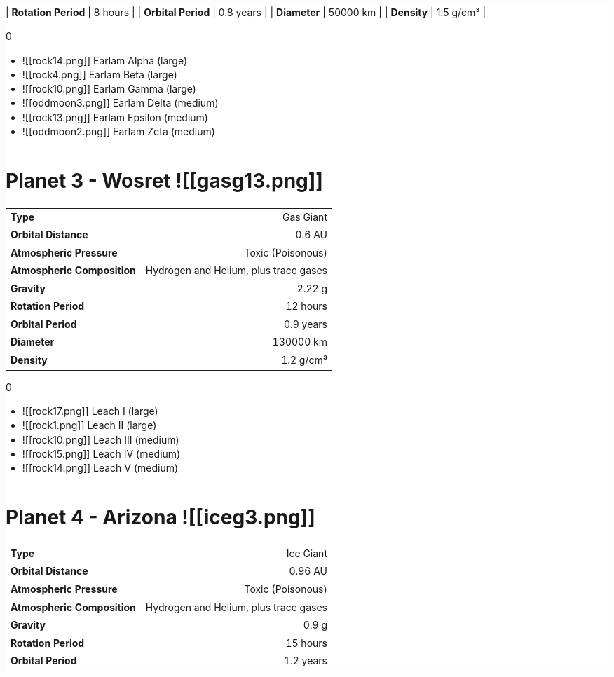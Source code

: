 | **Rotation Period**         |  8 hours |
| **Orbital Period** | 0.8 years |
| **Diameter**                |      50000 km | 
| **Density**                 |    1.5 g/cm³ |



0

- ![[rock14.png]] Earlam Alpha (large)
- ![[rock4.png]] Earlam Beta (large)
- ![[rock10.png]] Earlam Gamma (large)
- ![[oddmoon3.png]] Earlam Delta (medium)
- ![[rock13.png]] Earlam Epsilon (medium)
- ![[oddmoon2.png]] Earlam Zeta (medium)


# Planet 3 - Wosret ![[gasg13.png]]
|                             |                           |
| --------------------------- | -------------------------:|
| **Type**                    |             Gas Giant |
| **Orbital Distance**        |   0.6 AU |
| **Atmospheric Pressure**    |       Toxic (Poisonous) |
| **Atmospheric Composition** |      Hydrogen and Helium, plus trace gases |
| **Gravity**                 |        2.22 g |
| **Rotation Period**         |  12 hours |
| **Orbital Period** | 0.9 years |
| **Diameter**                |      130000 km | 
| **Density**                 |    1.2 g/cm³ |



0

- ![[rock17.png]] Leach I (large)
- ![[rock1.png]] Leach II (large)
- ![[rock10.png]] Leach III (medium)
- ![[rock15.png]] Leach IV (medium)
- ![[rock14.png]] Leach V (medium)


# Planet 4 - Arizona ![[iceg3.png]]
|                             |                           |
| --------------------------- | -------------------------:|
| **Type**                    |             Ice Giant |
| **Orbital Distance**        |   0.96 AU |
| **Atmospheric Pressure**    |       Toxic (Poisonous) |
| **Atmospheric Composition** |      Hydrogen and Helium, plus trace gases |
| **Gravity**                 |        0.9 g |
| **Rotation Period**         |  15 hours |
| **Orbital Period** | 1.2 years |